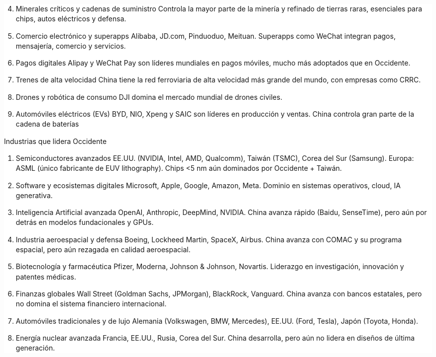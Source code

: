 4. Minerales críticos y cadenas de suministro
Controla la mayor parte de la minería y refinado de tierras raras, esenciales para chips, autos eléctricos y defensa.

5. Comercio electrónico y superapps
Alibaba, JD.com, Pinduoduo, Meituan.
Superapps como WeChat integran pagos, mensajería, comercio y servicios.

6. Pagos digitales
Alipay y WeChat Pay son líderes mundiales en pagos móviles, mucho más adoptados que en Occidente.

7. Trenes de alta velocidad
China tiene la red ferroviaria de alta velocidad más grande del mundo, con empresas como CRRC.

8. Drones y robótica de consumo
DJI domina el mercado mundial de drones civiles.

9. Automóviles eléctricos (EVs)
BYD, NIO, Xpeng y SAIC son líderes en producción y ventas.
China controla gran parte de la cadena de baterías


Industrias que lidera Occidente

1. Semiconductores avanzados
EE.UU. (NVIDIA, Intel, AMD, Qualcomm),
Taiwán (TSMC), Corea del Sur (Samsung).
Europa: ASML (único fabricante de EUV lithography).
Chips <5 nm aún dominados por Occidente + Taiwán.

2. Software y ecosistemas digitales
Microsoft, Apple, Google, Amazon, Meta.
Dominio en sistemas operativos, cloud, IA generativa.

3. Inteligencia Artificial avanzada
OpenAI, Anthropic, DeepMind, NVIDIA.
China avanza rápido (Baidu, SenseTime), pero aún por detrás en modelos fundacionales y GPUs.

4. Industria aeroespacial y defensa
Boeing, Lockheed Martin, SpaceX, Airbus.
China avanza con COMAC y su programa espacial, pero aún rezagada en calidad aeroespacial.

5. Biotecnología y farmacéutica
Pfizer, Moderna, Johnson & Johnson, Novartis.
Liderazgo en investigación, innovación y patentes médicas.

6. Finanzas globales
Wall Street (Goldman Sachs, JPMorgan),
BlackRock, Vanguard.
China avanza con bancos estatales, pero no domina el sistema financiero internacional.

7. Automóviles tradicionales y de lujo
Alemania (Volkswagen, BMW, Mercedes),
EE.UU. (Ford, Tesla),
Japón (Toyota, Honda).

8. Energía nuclear avanzada
Francia, EE.UU., Rusia, Corea del Sur.
China desarrolla, pero aún no lidera en diseños de última generación.
